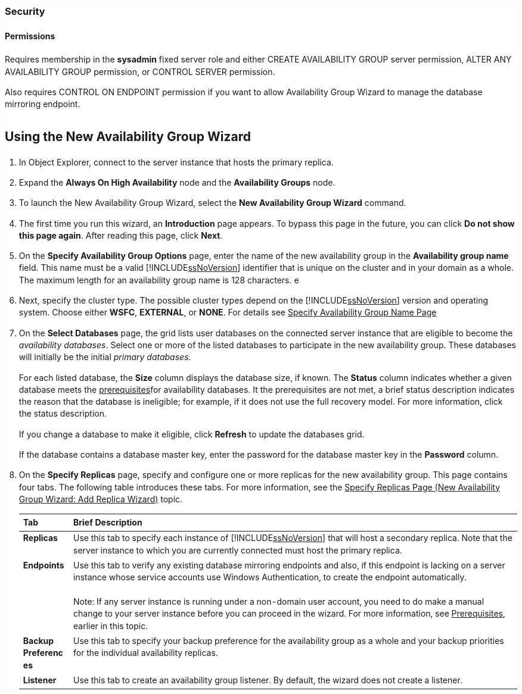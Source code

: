 ###  <a name="Security"></a> Security  
  
####  <a name="Permissions"></a> Permissions  
 Requires membership in the **sysadmin** fixed server role and either CREATE AVAILABILITY GROUP server permission, ALTER ANY AVAILABILITY GROUP permission, or CONTROL SERVER permission.  
  
 Also requires CONTROL ON ENDPOINT permission if you want to allow Availability Group Wizard to manage the database mirroring endpoint.  
  
##  <a name="RunAGwiz"></a> Using the New Availability Group Wizard  
  
1.  In Object Explorer, connect to the server instance that hosts the primary replica.  
  
2.  Expand the **Always On High Availability** node and the **Availability Groups** node.  
  
3.  To launch the New Availability Group Wizard, select the **New Availability Group Wizard** command.  
  
4.  The first time you run this wizard, an **Introduction** page appears. To bypass this page in the future, you can click **Do not show this page again**. After reading this page, click **Next**.  
  
5.  On the **Specify Availability Group Options** page, enter the name of the new availability group in the **Availability group name** field. This name must be a valid [!INCLUDE[ssNoVersion](../../../includes/ssnoversion-md.md)] identifier that is unique on the cluster and in your domain as a whole. The maximum length for an availability group name is 128 characters. e

6. Next, specify the cluster type. The possible cluster types depend on the [!INCLUDE[ssNoVersion](../../../includes/ssnoversion-md.md)] version and operating system. Choose either **WSFC**, **EXTERNAL**, or **NONE**. For details see [Specify Availability Group Name Page](specify-availability-group-name-page.md)
 
6.  On the **Select Databases** page, the grid lists user databases on the connected server instance that are eligible to become the *availability databases*. Select one or more of the listed databases to participate in the new availability group. These databases will initially be the initial *primary databases*.  
  
     For each listed database, the **Size** column displays the database size, if known. The **Status** column indicates whether a given database meets the [prerequisites](../../../database-engine/availability-groups/windows/prereqs-restrictions-recommendations-always-on-availability.md)for availability databases. It the prerequisites are not met, a brief status description indicates the reason that the database is ineligible; for example, if it does not use the full recovery model. For more information, click the status description.  
  
     If you change a database to make it eligible, click **Refresh** to update the databases grid.  
  
     If the database contains a database master key, enter the password for the database master key in the **Password** column.  
  
7.  On the **Specify Replicas** page, specify and configure one or more replicas for the new availability group. This page contains four tabs. The following table introduces these tabs. For more information, see the [Specify Replicas Page &#40;New Availability Group Wizard: Add Replica Wizard&#41;](../../../database-engine/availability-groups/windows/specify-replicas-page-new-availability-group-wizard-add-replica-wizard.md) topic.  
  
    |Tab|Brief Description|  
    |---------|-----------------------|  
    |**Replicas**|Use this tab to specify each instance of [!INCLUDE[ssNoVersion](../../../includes/ssnoversion-md.md)] that will host a secondary replica. Note that the server instance to which you are currently connected must host the primary replica.|  
    |**Endpoints**|Use this tab to verify any existing database mirroring endpoints and also, if this endpoint is lacking on a server instance whose service accounts use Windows Authentication, to create the endpoint automatically.<br /><br /> Note: If any server instance is running under a non-domain user account, you need to do make a manual change to your server instance before you can proceed in the wizard. For more information, see [Prerequisites](#Prerequisites), earlier in this topic.|  
    |**Backup Preferences**|Use this tab to specify your backup preference for the availability group as a whole and your backup priorities for the individual availability replicas.|  
    |**Listener**|Use this tab to create an availability group listener. By default, the wizard does not create a listener.|  
  